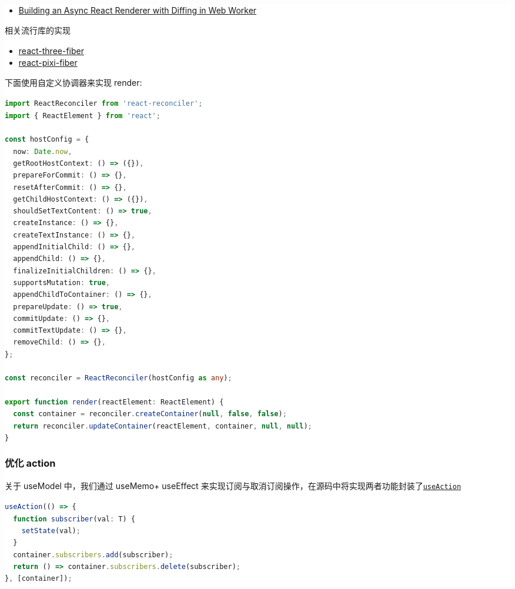 - [Building an Async React Renderer with Diffing in Web Worker](https://medium.com/@azizhk/building-an-async-react-renderer-with-diffing-in-web-worker-f3be07f16d90)

相关流行库的实现

- [react-three-fiber](https://github.com/pmndrs/react-three-fiber#why)
- [react-pixi-fiber](https://github.com/michalochman/react-pixi-fiber)

下面使用自定义协调器来实现 render:

```ts | pure
import ReactReconciler from 'react-reconciler';
import { ReactElement } from 'react';

const hostConfig = {
  now: Date.now,
  getRootHostContext: () => ({}),
  prepareForCommit: () => {},
  resetAfterCommit: () => {},
  getChildHostContext: () => ({}),
  shouldSetTextContent: () => true,
  createInstance: () => {},
  createTextInstance: () => {},
  appendInitialChild: () => {},
  appendChild: () => {},
  finalizeInitialChildren: () => {},
  supportsMutation: true,
  appendChildToContainer: () => {},
  prepareUpdate: () => true,
  commitUpdate: () => {},
  commitTextUpdate: () => {},
  removeChild: () => {},
};

const reconciler = ReactReconciler(hostConfig as any);

export function render(reactElement: ReactElement) {
  const container = reconciler.createContainer(null, false, false);
  return reconciler.updateContainer(reactElement, container, null, null);
}
```

### 优化 action

关于 useModel 中，我们通过 useMemo+ useEffect 来实现订阅与取消订阅操作，在源码中将实现两者功能封装了[`useAction`](https://github.com/awmleer/use-action/blob/master/src/index.ts)

```ts | pure
useAction(() => {
  function subscriber(val: T) {
    setState(val);
  }
  container.subscribers.add(subscriber);
  return () => container.subscribers.delete(subscriber);
}, [container]);
```
